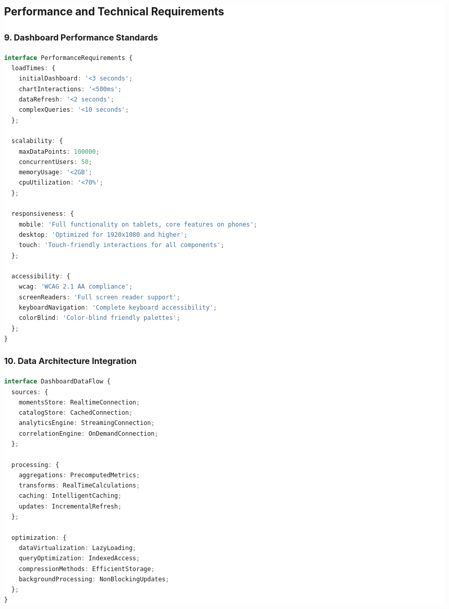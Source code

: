 ## Performance and Technical Requirements

### 9. Dashboard Performance Standards

```typescript
interface PerformanceRequirements {
  loadTimes: {
    initialDashboard: '<3 seconds';
    chartInteractions: '<500ms';
    dataRefresh: '<2 seconds';
    complexQueries: '<10 seconds';
  };
  
  scalability: {
    maxDataPoints: 100000;
    concurrentUsers: 50;
    memoryUsage: '<2GB';
    cpuUtilization: '<70%';
  };
  
  responsiveness: {
    mobile: 'Full functionality on tablets, core features on phones';
    desktop: 'Optimized for 1920x1080 and higher';
    touch: 'Touch-friendly interactions for all components';
  };
  
  accessibility: {
    wcag: 'WCAG 2.1 AA compliance';
    screenReaders: 'Full screen reader support';
    keyboardNavigation: 'Complete keyboard accessibility';
    colorBlind: 'Color-blind friendly palettes';
  };
}
```

### 10. Data Architecture Integration

```typescript
interface DashboardDataFlow {
  sources: {
    momentsStore: RealtimeConnection;
    catalogStore: CachedConnection;
    analyticsEngine: StreamingConnection;
    correlationEngine: OnDemandConnection;
  };
  
  processing: {
    aggregations: PrecomputedMetrics;
    transforms: RealTimeCalculations;
    caching: IntelligentCaching;
    updates: IncrementalRefresh;
  };
  
  optimization: {
    dataVirtualization: LazyLoading;
    queryOptimization: IndexedAccess;
    compressionMethods: EfficientStorage;
    backgroundProcessing: NonBlockingUpdates;
  };
}
```
